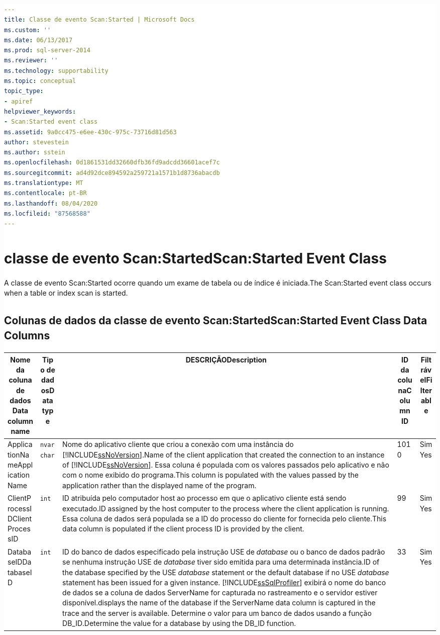 ```yaml
---
title: Classe de evento Scan:Started | Microsoft Docs
ms.custom: ''
ms.date: 06/13/2017
ms.prod: sql-server-2014
ms.reviewer: ''
ms.technology: supportability
ms.topic: conceptual
topic_type:
- apiref
helpviewer_keywords:
- Scan:Started event class
ms.assetid: 9a0cc475-e6ee-430c-975c-73716d81d563
author: stevestein
ms.author: sstein
ms.openlocfilehash: 0d1861531dd32660dfb36fd9adcdd36601acef7c
ms.sourcegitcommit: ad4d92dce894592a259721a1571b1d8736abacdb
ms.translationtype: MT
ms.contentlocale: pt-BR
ms.lasthandoff: 08/04/2020
ms.locfileid: "87568588"
---
```

# <a name="scanstarted-event-class"></a><span data-ttu-id="bd575-102">classe de evento Scan:Started</span><span class="sxs-lookup"><span data-stu-id="bd575-102">Scan:Started Event Class</span></span>
  <span data-ttu-id="bd575-103">A classe de evento Scan:Started ocorre quando um exame de tabela ou de índice é iniciada.</span><span class="sxs-lookup"><span data-stu-id="bd575-103">The Scan:Started event class occurs when a table or index scan is started.</span></span>  
  
## <a name="scanstarted-event-class-data-columns"></a><span data-ttu-id="bd575-104">Colunas de dados da classe de evento Scan:Started</span><span class="sxs-lookup"><span data-stu-id="bd575-104">Scan:Started Event Class Data Columns</span></span>  
  
|<span data-ttu-id="bd575-105">Nome da coluna de dados</span><span class="sxs-lookup"><span data-stu-id="bd575-105">Data column name</span></span>|<span data-ttu-id="bd575-106">Tipo de dados</span><span class="sxs-lookup"><span data-stu-id="bd575-106">Data type</span></span>|<span data-ttu-id="bd575-107">DESCRIÇÃO</span><span class="sxs-lookup"><span data-stu-id="bd575-107">Description</span></span>|<span data-ttu-id="bd575-108">ID da coluna</span><span class="sxs-lookup"><span data-stu-id="bd575-108">Column ID</span></span>|<span data-ttu-id="bd575-109">Filtrável</span><span class="sxs-lookup"><span data-stu-id="bd575-109">Filterable</span></span>|  
|----------------------|---------------|-----------------|---------------|----------------|  
|<span data-ttu-id="bd575-110">ApplicationName</span><span class="sxs-lookup"><span data-stu-id="bd575-110">ApplicationName</span></span>|`nvarchar`|<span data-ttu-id="bd575-111">Nome do aplicativo cliente que criou a conexão com uma instância do [!INCLUDE[ssNoVersion](../../includes/ssnoversion-md.md)].</span><span class="sxs-lookup"><span data-stu-id="bd575-111">Name of the client application that created the connection to an instance of [!INCLUDE[ssNoVersion](../../includes/ssnoversion-md.md)].</span></span> <span data-ttu-id="bd575-112">Essa coluna é populada com os valores passados pelo aplicativo e não com o nome exibido do programa.</span><span class="sxs-lookup"><span data-stu-id="bd575-112">This column is populated with the values passed by the application rather than the displayed name of the program.</span></span>|<span data-ttu-id="bd575-113">10</span><span class="sxs-lookup"><span data-stu-id="bd575-113">10</span></span>|<span data-ttu-id="bd575-114">Sim</span><span class="sxs-lookup"><span data-stu-id="bd575-114">Yes</span></span>|  
|<span data-ttu-id="bd575-115">ClientProcessID</span><span class="sxs-lookup"><span data-stu-id="bd575-115">ClientProcessID</span></span>|`int`|<span data-ttu-id="bd575-116">ID atribuída pelo computador host ao processo em que o aplicativo cliente está sendo executado.</span><span class="sxs-lookup"><span data-stu-id="bd575-116">ID assigned by the host computer to the process where the client application is running.</span></span> <span data-ttu-id="bd575-117">Essa coluna de dados será populada se a ID do processo do cliente for fornecida pelo cliente.</span><span class="sxs-lookup"><span data-stu-id="bd575-117">This data column is populated if the client process ID is provided by the client.</span></span>|<span data-ttu-id="bd575-118">9</span><span class="sxs-lookup"><span data-stu-id="bd575-118">9</span></span>|<span data-ttu-id="bd575-119">Sim</span><span class="sxs-lookup"><span data-stu-id="bd575-119">Yes</span></span>|  
|<span data-ttu-id="bd575-120">DatabaseID</span><span class="sxs-lookup"><span data-stu-id="bd575-120">DatabaseID</span></span>|`int`|<span data-ttu-id="bd575-121">ID do banco de dados especificado pela instrução USE de *database* ou o banco de dados padrão se nenhuma instrução USE de *database* tiver sido emitida para uma determinada instância.</span><span class="sxs-lookup"><span data-stu-id="bd575-121">ID of the database specified by the USE *database* statement or the default database if no USE *database* statement has been issued for a given instance.</span></span> [!INCLUDE[ssSqlProfiler](../../includes/sssqlprofiler-md.md)] <span data-ttu-id="bd575-122">exibirá o nome do banco de dados se a coluna de dados ServerName for capturada no rastreamento e o servidor estiver disponível.</span><span class="sxs-lookup"><span data-stu-id="bd575-122">displays the name of the database if the ServerName data column is captured in the trace and the server is available.</span></span> <span data-ttu-id="bd575-123">Determine o valor para um banco de dados usando a função DB_ID.</span><span class="sxs-lookup"><span data-stu-id="bd575-123">Determine the value for a database by using the DB_ID function.</span></span>|<span data-ttu-id="bd575-124">3</span><span class="sxs-lookup"><span data-stu-id="bd575-124">3</span></span>|<span data-ttu-id="bd575-125">Sim</span><span class="sxs-lookup"><span data-stu-id="bd575-125">Yes</span></span>|  